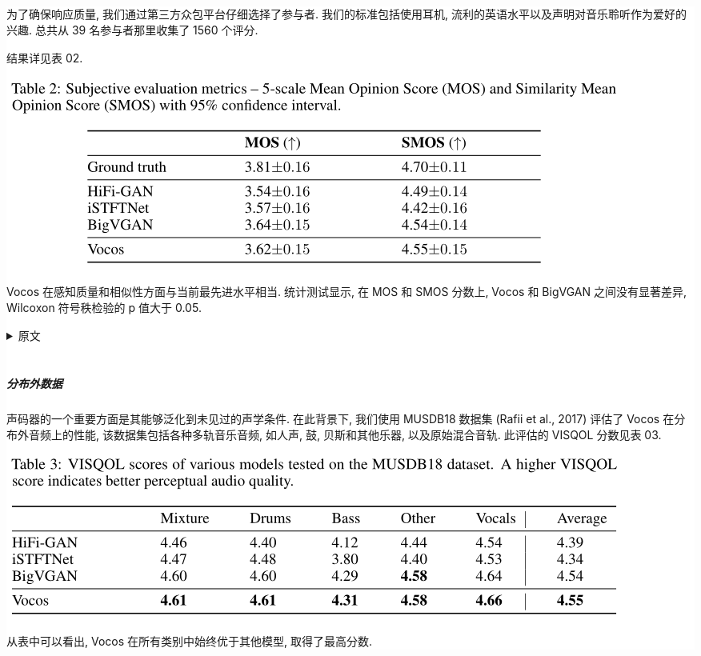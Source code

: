 为了确保响应质量, 我们通过第三方众包平台仔细选择了参与者.
我们的标准包括使用耳机, 流利的英语水平以及声明对音乐聆听作为爱好的兴趣.
总共从 39 名参与者那里收集了 1560 个评分.

结果详见表 02.

![Images/2023.03.01_Vocos_Tab.02.png](Images/2023.03.01_Vocos_Tab.02.png)

Vocos 在感知质量和相似性方面与当前最先进水平相当.
统计测试显示, 在 MOS 和 SMOS 分数上, Vocos 和 BigVGAN 之间没有显著差异, Wilcoxon 符号秩检验的 p 值大于 0.05.

<details><summary>原文</summary></details>
<br>

##### 分布外数据
声码器的一个重要方面是其能够泛化到未见过的声学条件.
在此背景下, 我们使用 MUSDB18 数据集 (Rafii et al., 2017) 评估了 Vocos 在分布外音频上的性能, 该数据集包括各种多轨音乐音频, 如人声, 鼓, 贝斯和其他乐器, 以及原始混合音轨.
此评估的 VISQOL 分数见表 03.

![Images/2023.03.01_Vocos_Tab.03.png](Images/2023.03.01_Vocos_Tab.03.png)

从表中可以看出, Vocos 在所有类别中始终优于其他模型, 取得了最高分数.
